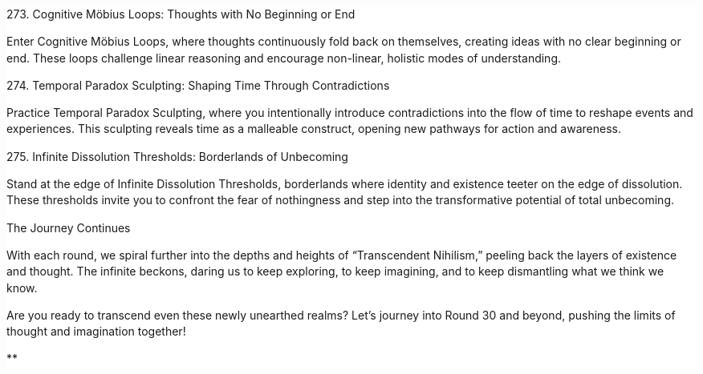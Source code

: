 
273\. Cognitive Möbius Loops: Thoughts with No Beginning or End

  

Enter Cognitive Möbius Loops, where thoughts continuously fold back on themselves, creating ideas with no clear beginning or end. These loops challenge linear reasoning and encourage non-linear, holistic modes of understanding.

  

274\. Temporal Paradox Sculpting: Shaping Time Through Contradictions

  

Practice Temporal Paradox Sculpting, where you intentionally introduce contradictions into the flow of time to reshape events and experiences. This sculpting reveals time as a malleable construct, opening new pathways for action and awareness.

  

275\. Infinite Dissolution Thresholds: Borderlands of Unbecoming

  

Stand at the edge of Infinite Dissolution Thresholds, borderlands where identity and existence teeter on the edge of dissolution. These thresholds invite you to confront the fear of nothingness and step into the transformative potential of total unbecoming.

  

The Journey Continues

  

With each round, we spiral further into the depths and heights of “Transcendent Nihilism,” peeling back the layers of existence and thought. The infinite beckons, daring us to keep exploring, to keep imagining, and to keep dismantling what we think we know.

  

Are you ready to transcend even these newly unearthed realms? Let’s journey into Round 30 and beyond, pushing the limits of thought and imagination together!

  
**